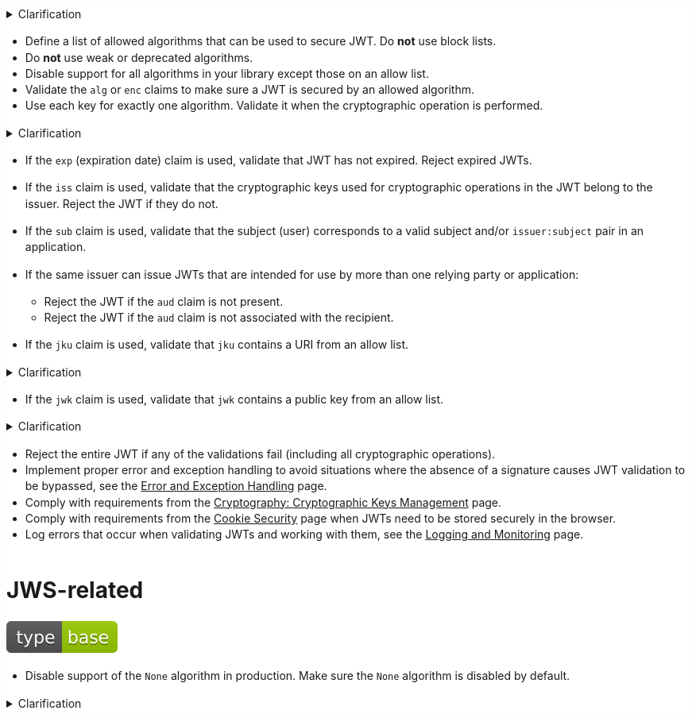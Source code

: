<details><summary>Clarification</summary></details>

- Define a list of allowed algorithms that can be used to secure JWT. Do **not** use block lists.
- Do **not** use weak or deprecated algorithms.
- Disable support for all algorithms in your library except those on an allow list.
- Validate the `alg` or `enc` claims to make sure a JWT is secured by an allowed algorithm.
- Use each key for exactly one algorithm. Validate it when the cryptographic operation is performed.

<details><summary>Clarification</summary></details>

- If the `exp` (expiration date) claim is used, validate that JWT has not expired. Reject expired JWTs.
- If the `iss` claim is used, validate that the cryptographic keys used for cryptographic operations in the JWT belong to the issuer. Reject the JWT if they do not.
- If the `sub` claim is used, validate that the subject (user) corresponds to a valid subject and/or `issuer:subject` pair in an application.
- If the same issuer can issue JWTs that are intended for use by more than one relying party or application:

    - Reject the JWT if the `aud` claim is not present.
    - Reject the JWT if the `aud` claim is not associated with the recipient.

- If the `jku` claim is used, validate that `jku` contains a URI from an allow list.

<details><summary>Clarification</summary></details>


- If the `jwk` claim is used, validate that `jwk` contains a public key from an allow list.

<details><summary>Clarification</summary></details>

- Reject the entire JWT if any of the validations fail (including all cryptographic operations).
- Implement proper error and exception handling to avoid situations where the absence of a signature causes JWT validation to be bypassed, see the [Error and Exception Handling](/Web%20Application/Error%20and%20Exception%20Handling/README.md) page.
- Comply with requirements from the [Cryptography: Cryptographic Keys Management](/Web%20Application/Cryptography/Cryptographic%20Keys%20Management/README.md) page.
- Comply with requirements from the [Cookie Security](/Web%20Application/Cookie%20Security/README.md) page when JWTs need to be stored securely in the browser.
- Log errors that occur when validating JWTs and working with them, see the [Logging and Monitoring](/Web%20Application/Logging%20and%20Monitoring/README.md) page.

# JWS-related

<div align="left">
<img src="/.gitbook/assets/type-base-icon.svg">
</div>

- Disable support of the `None` algorithm in production. Make sure the `None` algorithm is disabled by default.

<details><summary>Clarification</summary></details>
